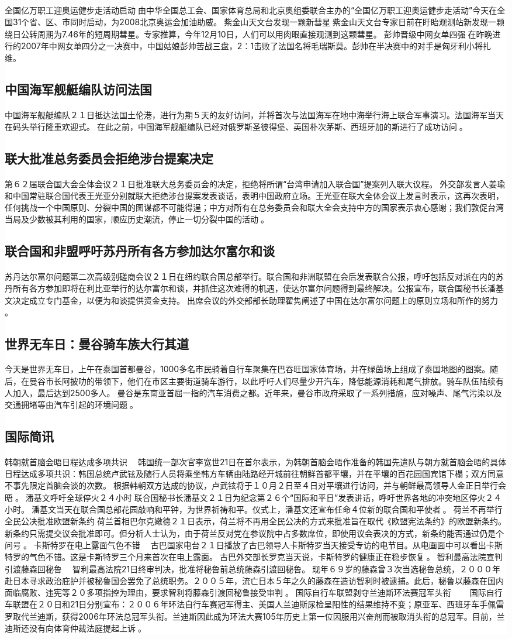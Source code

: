 全国亿万职工迎奥运健步走活动启动 
由中华全国总工会、国家体育总局和北京奥组委联合主办的“全国亿万职工迎奥运健步走活动”今天在全国31个省、区、市同时启动，为2008北京奥运会加油助威。
紫金山天文台发现一颗新彗星
紫金山天文台专家日前在盱眙观测站新发现一颗绕日公转周期为7.46年的短周期彗星。专家推算，今年12月10日，人们可以用肉眼直接观测到这颗彗星。
彭帅晋级中网女单四强 
在昨晚进行的2007年中网女单四分之一决赛中，中国姑娘彭帅苦战三盘，2：1击败了法国名将毛瑞斯莫。彭帅在半决赛中的对手是匈牙利小将扎维。


## 中国海军舰艇编队访问法国


中国海军舰艇编队２１日抵达法国土伦港，进行为期５天的友好访问，并将首次与法国海军在地中海举行海上联合军事演习。法国海军当天在码头举行隆重欢迎式。
在此之前，中国海军舰艇编队已经对俄罗斯圣彼得堡、英国朴次茅斯、西班牙加的斯进行了成功访问 。


## 联大批准总务委员会拒绝涉台提案决定


第６２届联合国大会全体会议２１日批准联大总务委员会的决定，拒绝将所谓“台湾申请加入联合国”提案列入联大议程。
外交部发言人姜瑜和中国常驻联合国代表王光亚分别就联大拒绝涉台提案发表谈话，表明中国政府立场。王光亚在联大全体会议上发言时表示，这再次表明，任何挑战一个中国原则、分裂中国的图谋都不可能得逞；中方对所有在总务委员会和联大全会支持中方的国家表示衷心感谢；我们敦促台湾当局及少数被其利用的国家，顺应历史潮流，停止一切分裂中国的活动 。


## 联合国和非盟呼吁苏丹所有各方参加达尔富尔和谈


苏丹达尔富尔问题第二次高级别磋商会议２１日在纽约联合国总部举行。联合国和非洲联盟在会后发表联合公报，呼吁包括反对派在内的苏丹所有各方参加即将在利比亚举行的达尔富尔和谈，并抓住这次难得的机遇，使达尔富尔问题得到最终解决。公报宣布，联合国秘书长潘基文决定成立专门基金，以便为和谈提供资金支持。
出席会议的外交部部长助理翟隽阐述了中国在达尔富尔问题上的原则立场和所作的努力 。


## 世界无车日：曼谷骑车族大行其道


今天是世界无车日，上午在泰国首都曼谷，1000多名市民骑着自行车聚集在巴吞旺国家体育场，并在绿茵场上组成了泰国地图的图案。随后，在曼谷市长阿披叻的带领下，他们在市区主要街道骑车游行，以此呼吁人们尽量少开汽车，降低能源消耗和尾气排放。骑车队伍陆续有人加入，最后达到2500多人。
曼谷是东南亚首屈一指的汽车消费之都。近年来，曼谷市政府采取了一系列措施，应对噪声、尾气污染以及交通拥堵等由汽车引起的环境问题 。


## 国际简讯


韩朝就首脑会晤日程达成多项共识　 
韩国统一部次官李宽世21日在首尔表示，为韩朝首脑会晤作准备的韩国先遣队与朝方就首脑会晤的具体日程达成多项共识：韩国总统卢武铉及随行人员将乘坐韩方车辆由陆路经开城前往朝鲜首都平壤，并在平壤的百花园国宾馆下榻；双方同意不事先限定首脑会谈的次数。
根据韩朝双方达成的协议，卢武铉将于１０月２日至４日对平壤进行访问，并与朝鲜最高领导人金正日举行会晤 。
潘基文呼吁全球停火２４小时 
联合国秘书长潘基文２１日为纪念第２６个“国际和平日”发表讲话，呼吁世界各地的冲突地区停火２４小时。
潘基文当天在联合国总部花园敲响和平钟，为世界祈祷和平。仪式上，潘基文还宣布任命４位新的联合国和平使者 。
荷兰不再举行全民公决批准欧盟新条约
荷兰首相巴尔克嫩德２１日表示，荷兰将不再用全民公决的方式来批准旨在取代《欧盟宪法条约》的欧盟新条约。新条约只需提交议会批准即可。但分析人士认为，由于荷兰反对党在参议院中占多数席位，即使用议会表决的方式，新条约能否通过仍是个问号 。
卡斯特罗在电上露面气色不错　
古巴国家电台２１日播放了古巴领导人卡斯特罗当天接受专访的电节目。从电画面中可以看出卡斯特罗的气色不错。这是卡斯特罗三个月来首次在电上露面。
古巴外交部长罗克当天说，卡斯特罗的健康正在稳步恢复 。
智利最高法院宣判引渡藤森回秘鲁　
智利最高法院21日终审判决，批准将秘鲁前总统藤森引渡回秘鲁。
现年６９岁的藤森曾３次当选秘鲁总统，２０００年赴日本寻求政治庇护并被秘鲁国会罢免了总统职务。２００５年，流亡日本５年之久的藤森在造访智利时被逮捕。此后，秘鲁以藤森在国内面临腐败、违宪等２０多项指控为理由，要求智利将藤森引渡回秘鲁接受审判 。
国际自行车联盟剥夺兰迪斯环法赛冠军头衔　　
国际自行车联盟在２０日和21日分别宣布：２００６年环法自行车赛冠军得主、美国人兰迪斯尿检呈阳性的结果维持不变；原亚军、西班牙车手佩雷罗取代兰迪斯，获得2006年环法总冠军头衔。兰迪斯因此成为环法大赛105年历史上第一位因服用兴奋剂而被取消头衔的总冠军。目前，兰迪斯还没有向体育仲裁法庭提起上诉 。
